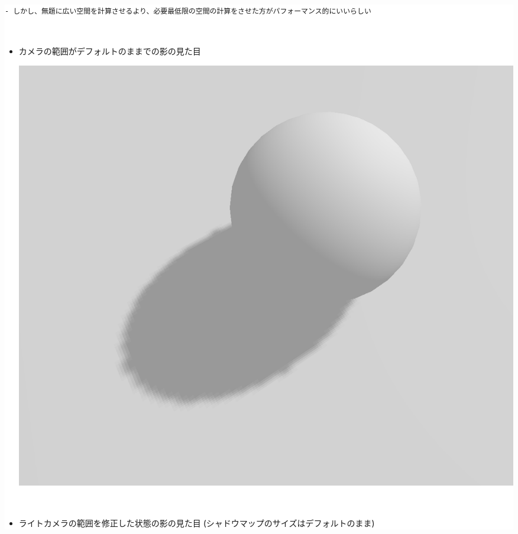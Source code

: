     - しかし、無題に広い空間を計算させるより、必要最低限の空間の計算をさせた方がパフォーマンス的にいいらしい

<br>

- カメラの範囲がデフォルトのままでの影の見た目

    <img src="./img/Optimizing-Shadows_1.png" />

<br>

- ライトカメラの範囲を修正した状態の影の見た目 (シャドウマップのサイズはデフォルトのまま)

